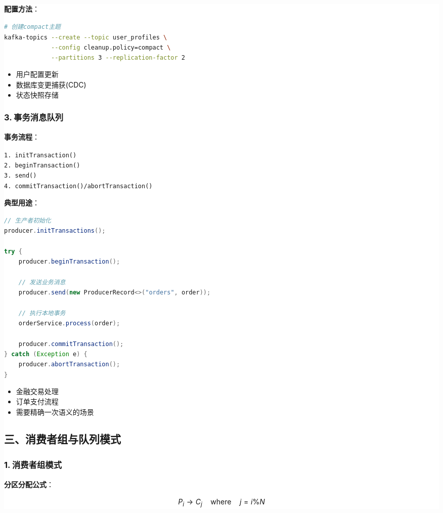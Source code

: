 **配置方法**：
```bash
# 创建compact主题
kafka-topics --create --topic user_profiles \
             --config cleanup.policy=compact \
             --partitions 3 --replication-factor 2
```
- 用户配置更新
- 数据库变更捕获(CDC)
- 状态快照存储

### 3. 事务消息队列
**事务流程**：
```
1. initTransaction()
2. beginTransaction()
3. send()
4. commitTransaction()/abortTransaction()
```

**典型用途**：
```java
// 生产者初始化
producer.initTransactions();

try {
    producer.beginTransaction();
    
    // 发送业务消息
    producer.send(new ProducerRecord<>("orders", order));
    
    // 执行本地事务
    orderService.process(order);
    
    producer.commitTransaction();
} catch (Exception e) {
    producer.abortTransaction();
}
```
- 金融交易处理
- 订单支付流程
- 需要精确一次语义的场景

## 三、消费者组与队列模式

### 1. 消费者组模式
**分区分配公式**：

$$
P_i \rightarrow C_j \quad \text{where} \quad j = i \% N
$$
